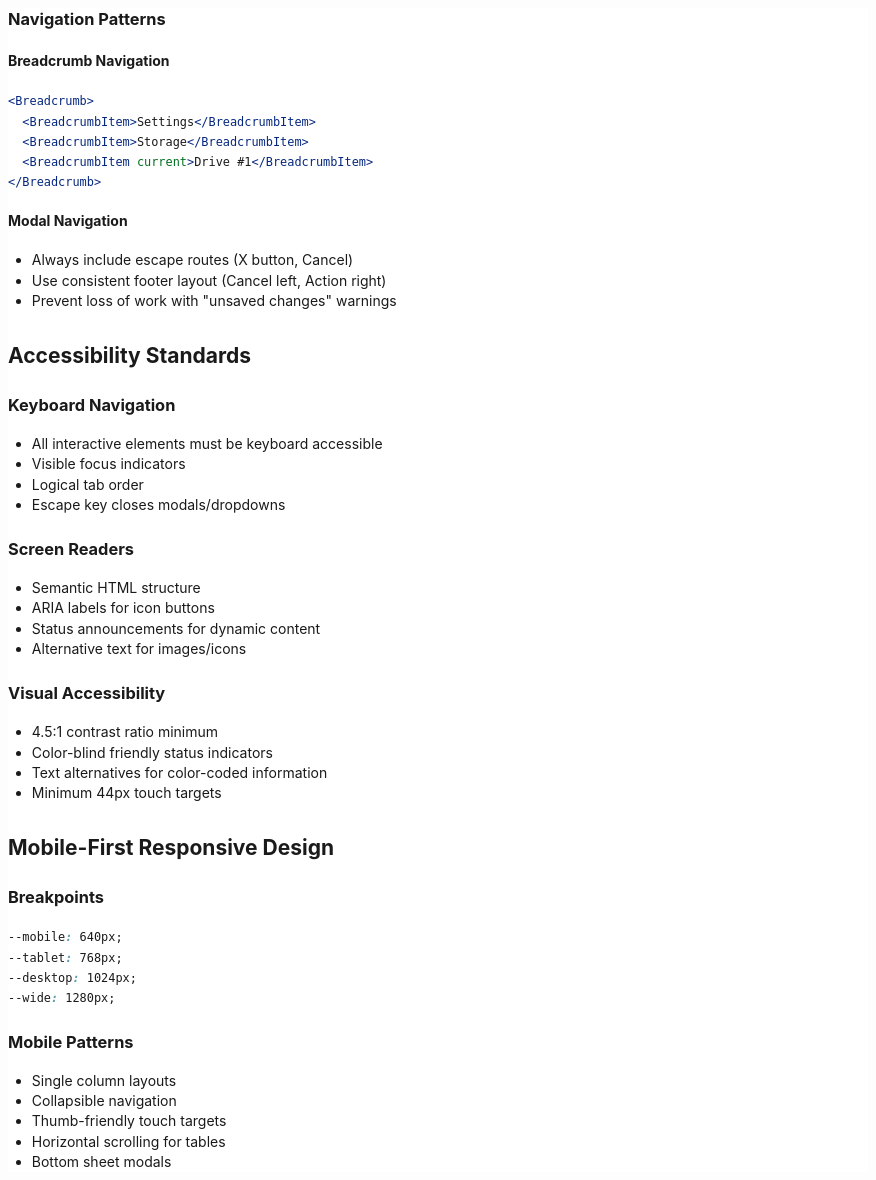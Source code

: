 ### Navigation Patterns

#### Breadcrumb Navigation
```jsx
<Breadcrumb>
  <BreadcrumbItem>Settings</BreadcrumbItem>
  <BreadcrumbItem>Storage</BreadcrumbItem>
  <BreadcrumbItem current>Drive #1</BreadcrumbItem>
</Breadcrumb>
```

#### Modal Navigation
- Always include escape routes (X button, Cancel)
- Use consistent footer layout (Cancel left, Action right)
- Prevent loss of work with "unsaved changes" warnings

## Accessibility Standards

### Keyboard Navigation
- All interactive elements must be keyboard accessible
- Visible focus indicators
- Logical tab order
- Escape key closes modals/dropdowns

### Screen Readers
- Semantic HTML structure
- ARIA labels for icon buttons
- Status announcements for dynamic content
- Alternative text for images/icons

### Visual Accessibility
- 4.5:1 contrast ratio minimum
- Color-blind friendly status indicators
- Text alternatives for color-coded information
- Minimum 44px touch targets

## Mobile-First Responsive Design

### Breakpoints
```css
--mobile: 640px;
--tablet: 768px;
--desktop: 1024px;
--wide: 1280px;
```

### Mobile Patterns
- Single column layouts
- Collapsible navigation
- Thumb-friendly touch targets
- Horizontal scrolling for tables
- Bottom sheet modals
